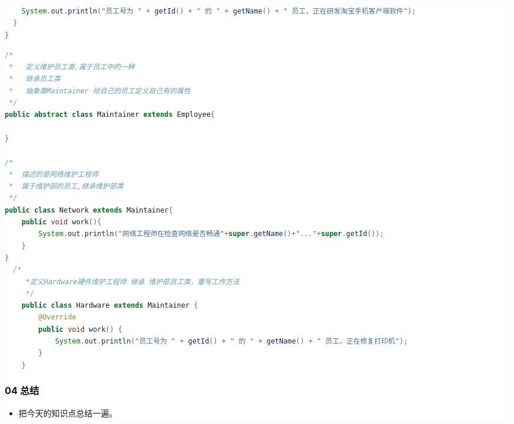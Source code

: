 ```java
	System.out.println("员工号为 " + getId() + " 的 " + getName() + " 员工，正在研发淘宝手机客户端软件");
  }
}
```


```java
/*
 *   定义维护员工类,属于员工中的一种
 *   继承员工类
 *   抽象类Maintainer 给自己的员工定义自己有的属性
 */
public abstract class Maintainer extends Employee{

}

/*
 *  描述的是网络维护工程师
 *  属于维护部的员工,继承维护部类
 */
public class Network extends Maintainer{
	public void work(){
		System.out.println("网络工程师在检查网络是否畅通"+super.getName()+"..."+super.getId());
	}
}
  /*
     *定义Hardware硬件维护工程师 继承 维护部员工类，重写工作方法
     */
	public class Hardware extends Maintainer {
		@Override
		public void work() {
			System.out.println("员工号为 " + getId() + " 的 " + getName() + " 员工，正在修复打印机");
		}
	}


```
### 04  总结

* 把今天的知识点总结一遍。

	 

